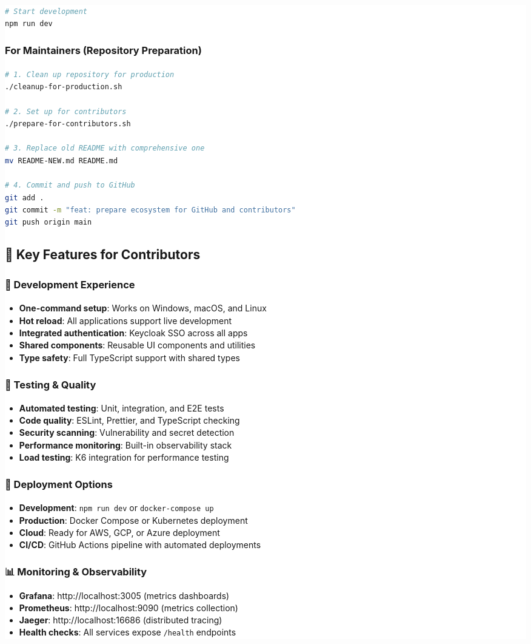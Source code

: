 ```bash
# Start development
npm run dev
```

### For Maintainers (Repository Preparation)
```bash
# 1. Clean up repository for production
./cleanup-for-production.sh

# 2. Set up for contributors
./prepare-for-contributors.sh

# 3. Replace old README with comprehensive one
mv README-NEW.md README.md

# 4. Commit and push to GitHub
git add .
git commit -m "feat: prepare ecosystem for GitHub and contributors"
git push origin main
```

## 🌟 Key Features for Contributors

### 🔧 Development Experience
- **One-command setup**: Works on Windows, macOS, and Linux
- **Hot reload**: All applications support live development
- **Integrated authentication**: Keycloak SSO across all apps
- **Shared components**: Reusable UI components and utilities
- **Type safety**: Full TypeScript support with shared types

### 🧪 Testing & Quality
- **Automated testing**: Unit, integration, and E2E tests
- **Code quality**: ESLint, Prettier, and TypeScript checking
- **Security scanning**: Vulnerability and secret detection
- **Performance monitoring**: Built-in observability stack
- **Load testing**: K6 integration for performance testing

### 🚀 Deployment Options
- **Development**: `npm run dev` or `docker-compose up`
- **Production**: Docker Compose or Kubernetes deployment
- **Cloud**: Ready for AWS, GCP, or Azure deployment
- **CI/CD**: GitHub Actions pipeline with automated deployments

### 📊 Monitoring & Observability
- **Grafana**: http://localhost:3005 (metrics dashboards)
- **Prometheus**: http://localhost:9090 (metrics collection)
- **Jaeger**: http://localhost:16686 (distributed tracing)
- **Health checks**: All services expose `/health` endpoints
